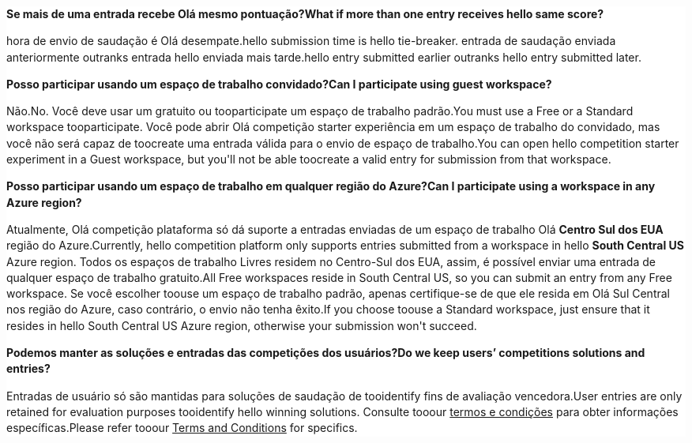 <span data-ttu-id="13ce1-188">**Se mais de uma entrada recebe Olá mesmo pontuação?**</span><span class="sxs-lookup"><span data-stu-id="13ce1-188">**What if more than one entry receives hello same score?**</span></span>

<span data-ttu-id="13ce1-189">hora de envio de saudação é Olá desempate.</span><span class="sxs-lookup"><span data-stu-id="13ce1-189">hello submission time is hello tie-breaker.</span></span> <span data-ttu-id="13ce1-190">entrada de saudação enviada anteriormente outranks entrada hello enviada mais tarde.</span><span class="sxs-lookup"><span data-stu-id="13ce1-190">hello entry submitted earlier outranks hello entry submitted later.</span></span>

<span data-ttu-id="13ce1-191">**Posso participar usando um espaço de trabalho convidado?**</span><span class="sxs-lookup"><span data-stu-id="13ce1-191">**Can I participate using guest workspace?**</span></span>

<span data-ttu-id="13ce1-192">Não.</span><span class="sxs-lookup"><span data-stu-id="13ce1-192">No.</span></span> <span data-ttu-id="13ce1-193">Você deve usar um gratuito ou tooparticipate um espaço de trabalho padrão.</span><span class="sxs-lookup"><span data-stu-id="13ce1-193">You must use a Free or a Standard workspace tooparticipate.</span></span> <span data-ttu-id="13ce1-194">Você pode abrir Olá competição starter experiência em um espaço de trabalho do convidado, mas você não será capaz de toocreate uma entrada válida para o envio de espaço de trabalho.</span><span class="sxs-lookup"><span data-stu-id="13ce1-194">You can open hello competition starter experiment in a Guest workspace, but you'll not be able toocreate a valid entry for submission from that workspace.</span></span> 

<span data-ttu-id="13ce1-195">**Posso participar usando um espaço de trabalho em qualquer região do Azure?**</span><span class="sxs-lookup"><span data-stu-id="13ce1-195">**Can I participate using a workspace in any Azure region?**</span></span>

<span data-ttu-id="13ce1-196">Atualmente, Olá competição plataforma só dá suporte a entradas enviadas de um espaço de trabalho Olá **Centro Sul dos EUA** região do Azure.</span><span class="sxs-lookup"><span data-stu-id="13ce1-196">Currently, hello competition platform only supports entries submitted from a workspace in hello **South Central US** Azure region.</span></span> <span data-ttu-id="13ce1-197">Todos os espaços de trabalho Livres residem no Centro-Sul dos EUA, assim, é possível enviar uma entrada de qualquer espaço de trabalho gratuito.</span><span class="sxs-lookup"><span data-stu-id="13ce1-197">All Free workspaces reside in South Central US, so you can submit an entry from any Free workspace.</span></span> <span data-ttu-id="13ce1-198">Se você escolher toouse um espaço de trabalho padrão, apenas certifique-se de que ele resida em Olá Sul Central nos região do Azure, caso contrário, o envio não tenha êxito.</span><span class="sxs-lookup"><span data-stu-id="13ce1-198">If you choose toouse a Standard workspace, just ensure that it resides in hello South Central US Azure region, otherwise your submission won't succeed.</span></span> 

<span data-ttu-id="13ce1-199">**Podemos manter as soluções e entradas das competições dos usuários?**</span><span class="sxs-lookup"><span data-stu-id="13ce1-199">**Do we keep users’ competitions solutions and entries?**</span></span>

<span data-ttu-id="13ce1-200">Entradas de usuário só são mantidas para soluções de saudação de tooidentify fins de avaliação vencedora.</span><span class="sxs-lookup"><span data-stu-id="13ce1-200">User entries are only retained for evaluation purposes tooidentify hello winning solutions.</span></span> <span data-ttu-id="13ce1-201">Consulte tooour [termos e condições](http://aka.ms/comptermsandconditions) para obter informações específicas.</span><span class="sxs-lookup"><span data-stu-id="13ce1-201">Please refer tooour [Terms and Conditions](http://aka.ms/comptermsandconditions) for specifics.</span></span>

